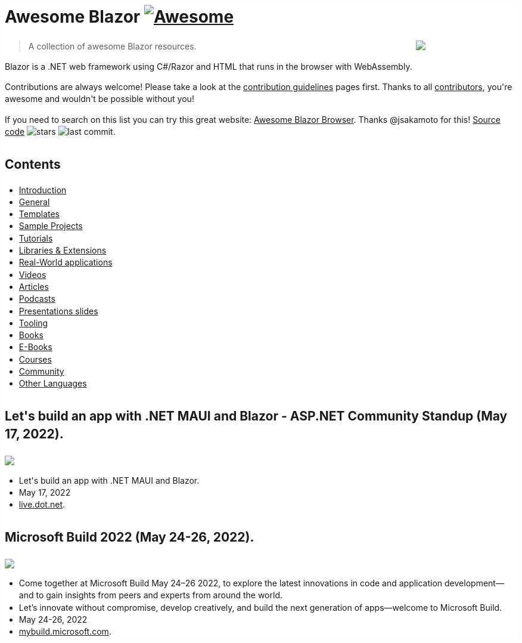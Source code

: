 # Awesome Blazor [![Awesome](https://awesome.re/badge-flat2.svg)](https://awesome.re)
[<img src="https://adrientorris.github.io/wwwroot/images/blazor/logo-blazor.png" align="right" width="170">](https://dotnet.microsoft.com/apps/aspnet/web-apps/client)

> A collection of awesome Blazor resources.

Blazor is a .NET web framework using C#/Razor and HTML that runs in the browser with WebAssembly.

Contributions are always welcome! Please take a look at the [contribution guidelines](https://github.com/AdrienTorris/awesome-blazor/blob/master/CONTRIBUTING.md) pages first. Thanks to all [contributors](https://github.com/AdrienTorris/awesome-blazor/graphs/contributors), you're awesome and wouldn't be possible without you!

If you need to search on this list you can try this great website: [Awesome Blazor Browser](https://jsakamoto.github.io/awesome-blazor-browser/).
Thanks @jsakamoto for this! [Source code](https://github.com/jsakamoto/awesome-blazor-browser) ![stars](https://img.shields.io/github/stars/jsakamoto/awesome-blazor-browser?style=flat-square&cacheSeconds=604800) ![last commit](https://img.shields.io/github/last-commit/jsakamoto/awesome-blazor-browser?style=flat-square&cacheSeconds=86400).

## Contents
* [Introduction](#introduction)
* [General](#general)
* [Templates](#templates)
* [Sample Projects](#sample-projects)
* [Tutorials](#tutorials)
* [Libraries & Extensions](#libraries--extensions)
* [Real-World applications](#real-world-applications)
* [Videos](#videos)
* [Articles](#articles)
* [Podcasts](#podcasts)
* [Presentations slides](#presentations-slides)
* [Tooling](#tooling)
* [Books](#books)
* [E-Books](#e-books)
* [Courses](#courses)
* [Community](#community)
* [Other Languages](#other-languages)

## Let's build an app with .NET MAUI and Blazor - ASP.NET Community Standup (May 17, 2022).
[<img src="https://pbs.twimg.com/media/FS57LOGVsAEBMkA?format=jpg&name=4096x4096" align="center" width="100%">](https://live.dot.net)
- Let's build an app with .NET MAUI and Blazor.
- May 17, 2022
- [live.dot.net](https://live.dot.net).

## Microsoft Build 2022 (May 24-26, 2022).
[<img src="https://pbs.twimg.com/media/FSfMMcFWYAAi4Mm?format=jpg&name=medium" align="center" width="100%">](https://mybuild.microsoft.com)
- Come together at Microsoft Build May 24–26 2022, to explore the latest innovations in code and application development—and to gain insights from peers and experts from around the world.
- Let’s innovate without compromise, develop creatively, and build the next generation of apps—welcome to Microsoft Build.
- May 24-26, 2022
- [mybuild.microsoft.com](https://mybuild.microsoft.com/).
